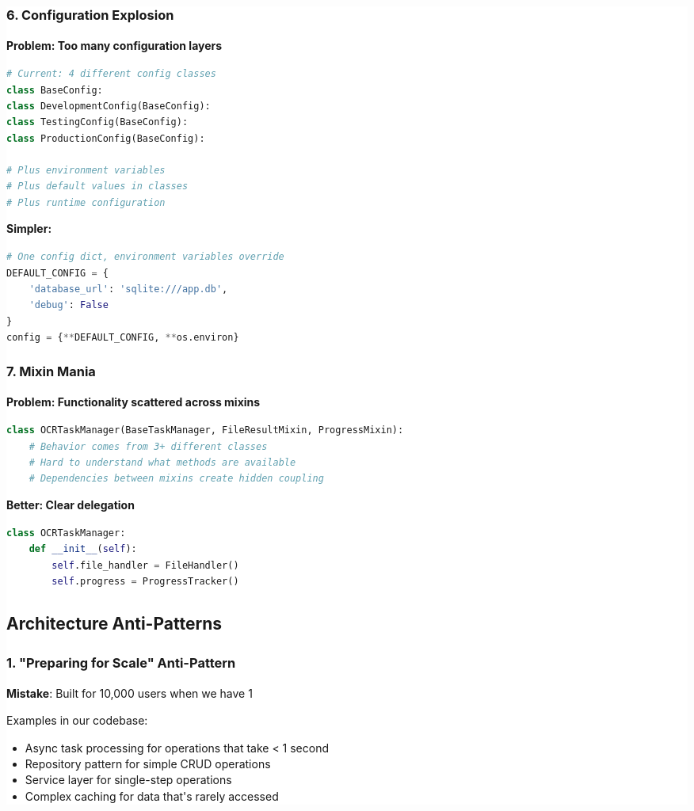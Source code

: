 ### 6. Configuration Explosion

**Problem: Too many configuration layers**

```python
# Current: 4 different config classes
class BaseConfig:
class DevelopmentConfig(BaseConfig):
class TestingConfig(BaseConfig):
class ProductionConfig(BaseConfig):

# Plus environment variables
# Plus default values in classes
# Plus runtime configuration
```

**Simpler:**
```python
# One config dict, environment variables override
DEFAULT_CONFIG = {
    'database_url': 'sqlite:///app.db',
    'debug': False
}
config = {**DEFAULT_CONFIG, **os.environ}
```

### 7. Mixin Mania

**Problem: Functionality scattered across mixins**

```python
class OCRTaskManager(BaseTaskManager, FileResultMixin, ProgressMixin):
    # Behavior comes from 3+ different classes
    # Hard to understand what methods are available
    # Dependencies between mixins create hidden coupling
```

**Better: Clear delegation**
```python
class OCRTaskManager:
    def __init__(self):
        self.file_handler = FileHandler()
        self.progress = ProgressTracker()
```

## Architecture Anti-Patterns

### 1. "Preparing for Scale" Anti-Pattern

**Mistake**: Built for 10,000 users when we have 1

Examples in our codebase:
- Async task processing for operations that take < 1 second
- Repository pattern for simple CRUD operations
- Service layer for single-step operations
- Complex caching for data that's rarely accessed
